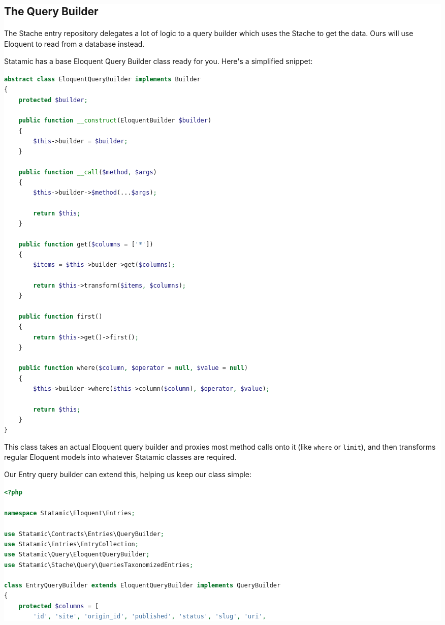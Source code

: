 
## The Query Builder

The Stache entry repository delegates a lot of logic to a query builder which uses the Stache to get the data. Ours will use Eloquent to read from a database instead.

Statamic has a base Eloquent Query Builder class ready for you. Here's a simplified snippet:

``` php
abstract class EloquentQueryBuilder implements Builder
{
    protected $builder;

    public function __construct(EloquentBuilder $builder)
    {
        $this->builder = $builder;
    }

    public function __call($method, $args)
    {
        $this->builder->$method(...$args);

        return $this;
    }

    public function get($columns = ['*'])
    {
        $items = $this->builder->get($columns);

        return $this->transform($items, $columns);
    }

    public function first()
    {
        return $this->get()->first();
    }

    public function where($column, $operator = null, $value = null)
    {
        $this->builder->where($this->column($column), $operator, $value);

        return $this;
    }
}
```

This class takes an actual Eloquent query builder and proxies most method calls onto it (like `where` or `limit`), and then transforms
regular Eloquent models into whatever Statamic classes are required.

Our Entry query builder can extend this, helping us keep our class simple:

``` php
<?php

namespace Statamic\Eloquent\Entries;

use Statamic\Contracts\Entries\QueryBuilder;
use Statamic\Entries\EntryCollection;
use Statamic\Query\EloquentQueryBuilder;
use Statamic\Stache\Query\QueriesTaxonomizedEntries;

class EntryQueryBuilder extends EloquentQueryBuilder implements QueryBuilder
{
    protected $columns = [
        'id', 'site', 'origin_id', 'published', 'status', 'slug', 'uri',
```

[repo]: https://github.com/statamic/eloquent-entries